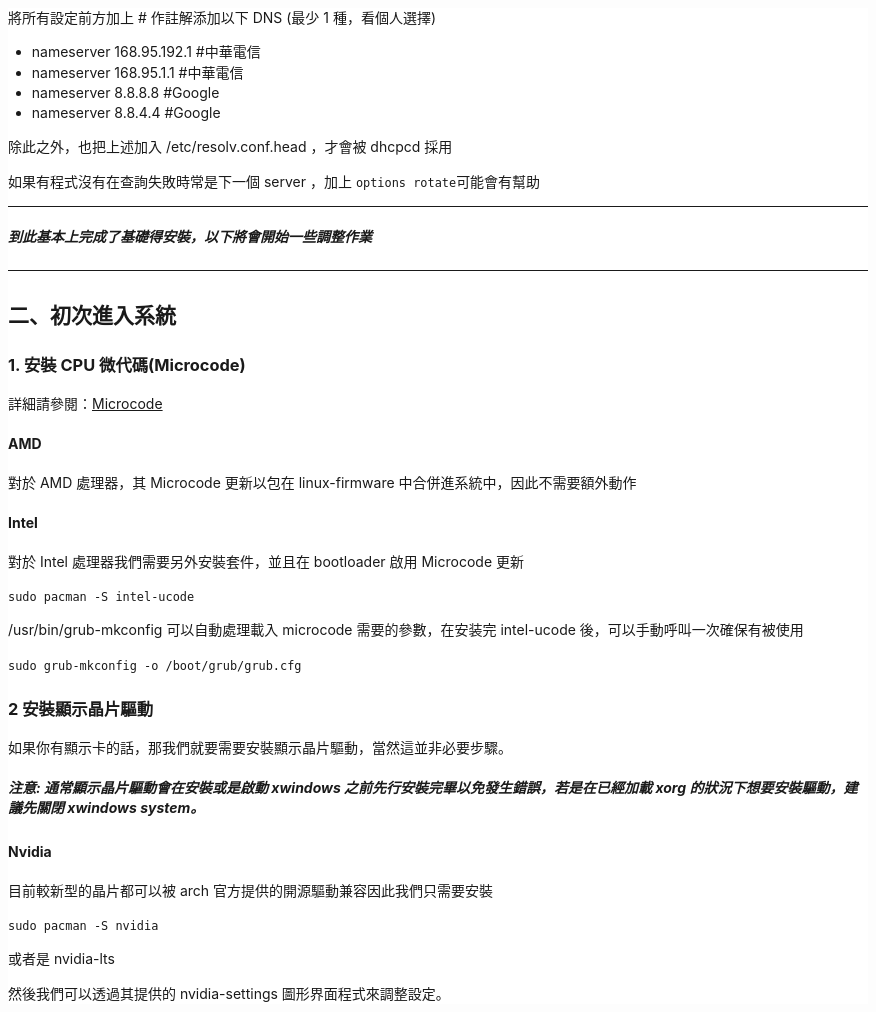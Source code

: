 將所有設定前方加上 # 作註解添加以下 DNS (最少 1 種，看個人選擇)

* nameserver 168.95.192.1 #中華電信
* nameserver 168.95.1.1 #中華電信
* nameserver 8.8.8.8 #Google
* nameserver 8.8.4.4 #Google

除此之外，也把上述加入 /etc/resolv.conf.head ，才會被 dhcpcd 採用

如果有程式沒有在查詢失敗時常是下一個 server ，加上 `options rotate`可能會有幫助

---
##### 到此基本上完成了基礎得安裝，以下將會開始一些調整作業
---
## 二、初次進入系統

### 1. 安裝 CPU 微代碼(Microcode)

詳細請參閱：[Microcode](<https://wiki.archlinux.org/index.php/Microcode_(%E7%AE%80%E4%BD%93%E4%B8%AD%E6%96%87)>)

#### AMD

對於 AMD 處理器，其 Microcode 更新以包在 linux-firmware 中合併進系統中，因此不需要額外動作

#### Intel

對於 Intel 處理器我們需要另外安裝套件，並且在 bootloader 啟用 Microcode 更新

```shell
sudo pacman -S intel-ucode
```

/usr/bin/grub-mkconfig 可以自動處理載入 microcode 需要的參數，在安装完 intel-ucode 後，可以手動呼叫一次確保有被使用

```shell
sudo grub-mkconfig -o /boot/grub/grub.cfg
```

### 2 安裝顯示晶片驅動

如果你有顯示卡的話，那我們就要需要安裝顯示晶片驅動，當然這並非必要步驟。

##### 注意: 通常顯示晶片驅動會在安裝或是啟動 xwindows 之前先行安裝完畢以免發生錯誤，若是在已經加載 xorg 的狀況下想要安裝驅動，建議先關閉 xwindows system。

#### Nvidia

目前較新型的晶片都可以被 arch 官方提供的開源驅動兼容因此我們只需要安裝

```shell
sudo pacman -S nvidia
```

或者是 nvidia-lts

然後我們可以透過其提供的 nvidia-settings 圖形界面程式來調整設定。
